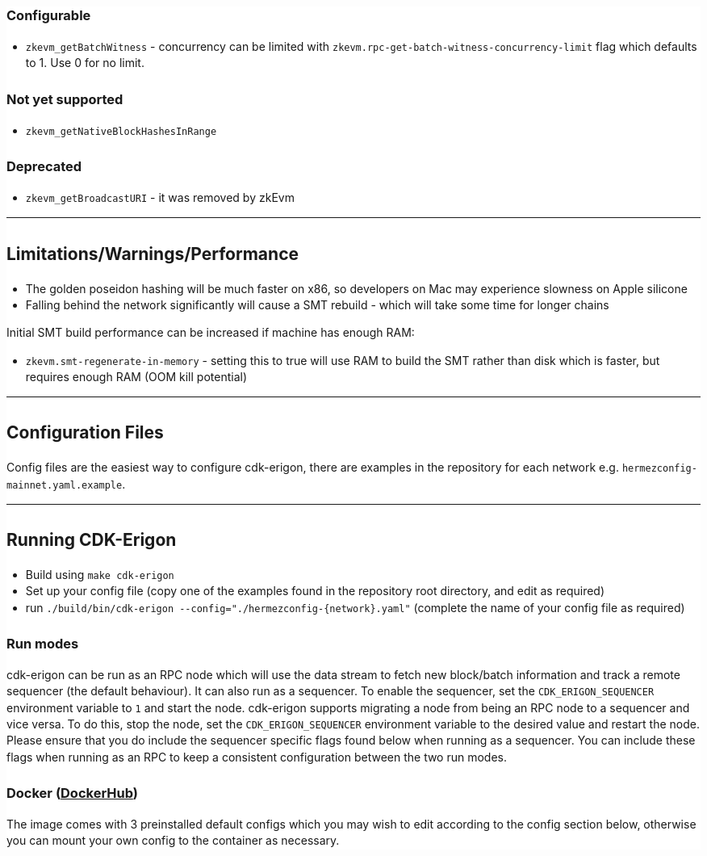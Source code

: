 ### Configurable
- `zkevm_getBatchWitness` - concurrency can be limited with `zkevm.rpc-get-batch-witness-concurrency-limit` flag which defaults to 1. Use 0 for no limit.

### Not yet supported
- `zkevm_getNativeBlockHashesInRange`

### Deprecated
- `zkevm_getBroadcastURI` - it was removed by zkEvm
***

## Limitations/Warnings/Performance

- The golden poseidon hashing will be much faster on x86, so developers on Mac may experience slowness on Apple silicone
- Falling behind the network significantly will cause a SMT rebuild - which will take some time for longer chains

Initial SMT build performance can be increased if machine has enough RAM:
- `zkevm.smt-regenerate-in-memory` - setting this to true will use RAM to build the SMT rather than disk which is faster, but requires enough RAM (OOM kill potential)

***

## Configuration Files
Config files are the easiest way to configure cdk-erigon, there are examples in the repository for each network e.g. `hermezconfig-mainnet.yaml.example`.
***

## Running CDK-Erigon
- Build using  `make cdk-erigon`
- Set up your config file (copy one of the examples found in the repository root directory, and edit as required)
- run `./build/bin/cdk-erigon --config="./hermezconfig-{network}.yaml"` (complete the name of your config file as required)

### Run modes
cdk-erigon can be run as an RPC node which will use the data stream to fetch new block/batch information and track a 
remote sequencer (the default behaviour).  It can also run as a sequencer. To enable the sequencer, set the `CDK_ERIGON_SEQUENCER` environment variable to `1` and start the node.
cdk-erigon supports migrating a node from being an RPC node to a sequencer and vice versa.  To do this, stop the node, set the `CDK_ERIGON_SEQUENCER` environment variable to the desired value and restart the node.
Please ensure that you do include the sequencer specific flags found below when running as a sequencer.  You can include these flags when running as an RPC to keep a consistent configuration between the two run modes.

### Docker ([DockerHub](https://hub.docker.com/r/hermeznetwork/cdk-erigon))
The image comes with 3 preinstalled default configs which you may wish to edit according to the config section below, otherwise you can mount your own config to the container as necessary.
